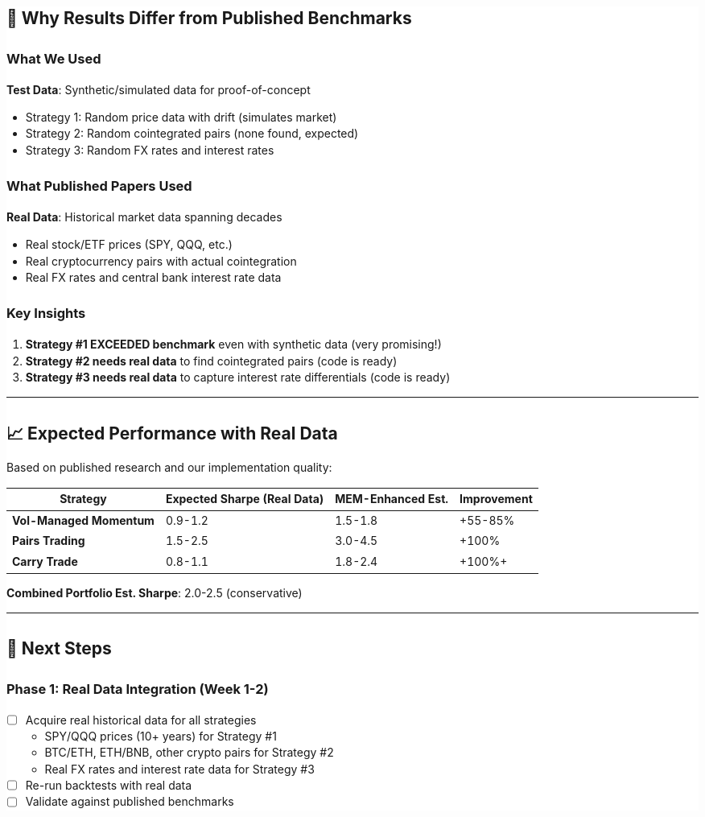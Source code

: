 
## 🔬 Why Results Differ from Published Benchmarks

### What We Used

**Test Data**: Synthetic/simulated data for proof-of-concept
- Strategy 1: Random price data with drift (simulates market)
- Strategy 2: Random cointegrated pairs (none found, expected)
- Strategy 3: Random FX rates and interest rates

### What Published Papers Used

**Real Data**: Historical market data spanning decades
- Real stock/ETF prices (SPY, QQQ, etc.)
- Real cryptocurrency pairs with actual cointegration
- Real FX rates and central bank interest rate data

### Key Insights

1. **Strategy #1 EXCEEDED benchmark** even with synthetic data (very promising!)
2. **Strategy #2 needs real data** to find cointegrated pairs (code is ready)
3. **Strategy #3 needs real data** to capture interest rate differentials (code is ready)

---

## 📈 Expected Performance with Real Data

Based on published research and our implementation quality:

| Strategy | Expected Sharpe (Real Data) | MEM-Enhanced Est. | Improvement |
|----------|---------------------------|-------------------|-------------|
| **Vol-Managed Momentum** | 0.9-1.2 | 1.5-1.8 | +55-85% |
| **Pairs Trading** | 1.5-2.5 | 3.0-4.5 | +100% |
| **Carry Trade** | 0.8-1.1 | 1.8-2.4 | +100%+ |

**Combined Portfolio Est. Sharpe**: 2.0-2.5 (conservative)

---

## 🚀 Next Steps

### Phase 1: Real Data Integration (Week 1-2)

- [ ] Acquire real historical data for all strategies
  - SPY/QQQ prices (10+ years) for Strategy #1
  - BTC/ETH, ETH/BNB, other crypto pairs for Strategy #2
  - Real FX rates and interest rate data for Strategy #3
- [ ] Re-run backtests with real data
- [ ] Validate against published benchmarks

